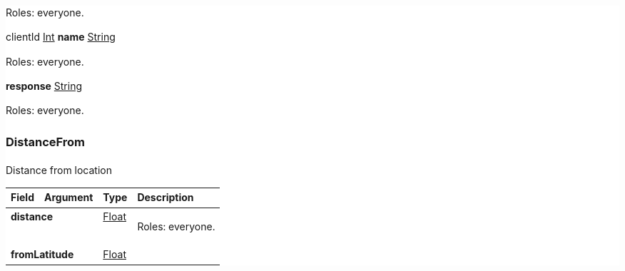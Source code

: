 Roles: everyone.

</td>
</tr>
<tr>
<td colspan="2" align="right" valign="top">clientId</td>
<td valign="top"><a href="#int">Int</a></td>
<td></td>
</tr>
<tr>
<td colspan="2" valign="top"><strong>name</strong></td>
<td valign="top"><a href="#string">String</a></td>
<td>

Roles: everyone.

</td>
</tr>
<tr>
<td colspan="2" valign="top"><strong>response</strong></td>
<td valign="top"><a href="#string">String</a></td>
<td>

Roles: everyone.

</td>
</tr>
</tbody>
</table>

### DistanceFrom

Distance from location

<table>
<thead>
<tr>
<th align="left">Field</th>
<th align="right">Argument</th>
<th align="left">Type</th>
<th align="left">Description</th>
</tr>
</thead>
<tbody>
<tr>
<td colspan="2" valign="top"><strong>distance</strong></td>
<td valign="top"><a href="#float">Float</a></td>
<td>

Roles: everyone.

</td>
</tr>
<tr>
<td colspan="2" valign="top"><strong>fromLatitude</strong></td>
<td valign="top"><a href="#float">Float</a></td>
<td>
